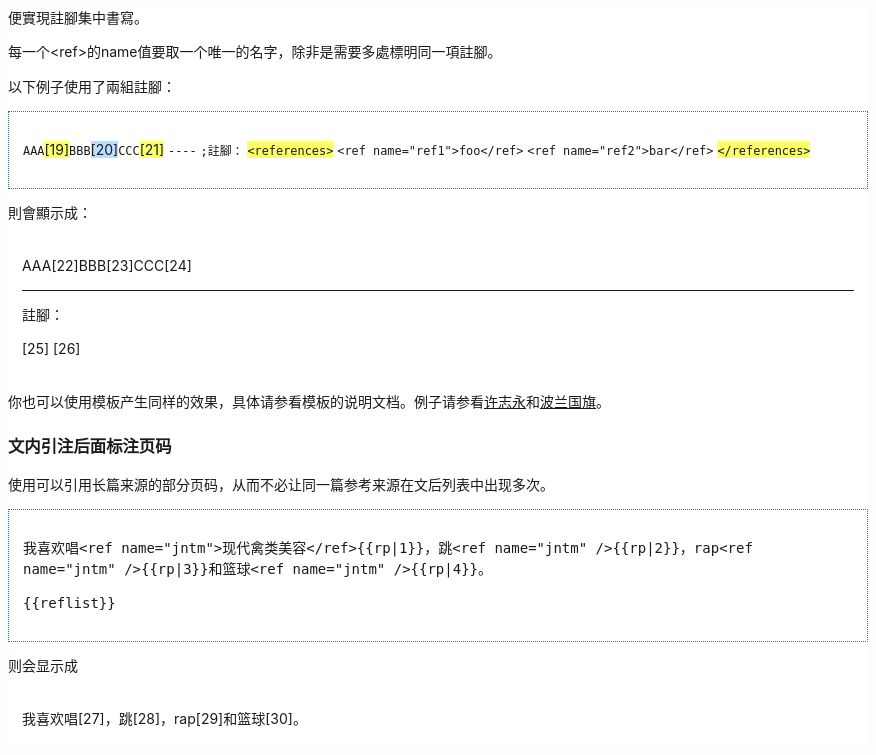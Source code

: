 便實現註腳集中書寫。

每一个\<ref\>的name值要取一个唯一的名字，除非是需要多處標明同一項註腳。

以下例子使用了兩組註腳：

<div class="toccolours" style="border:1px dotted #296dad;padding:1em">

`AAA`<span style="background-color:#FFFF66">\[19\]</span>`BBB`<span style="background-color:#bbddff">\[20\]</span>`CCC`<span style="background-color: #FFFF66">\[21\]</span>
`----`
`;註腳：`
<span style="background-color:#FFFF66">`<references>`</span>
`<ref name="ref1">foo</ref>`
`<ref name="ref2">bar</ref>`
<span style="background-color:#FFFF66">`</references>`</span>

</div>

則會顯示成：

<div class="toccolours" style="float: none; padding: 0.3em 1em;">

AAA\[22\]BBB\[23\]CCC\[24\]

-----

註腳：

<references>

\[25\] \[26\]

</references>

</div>

你也可以使用模板产生同样的效果，具体请参看模板的说明文档。例子请参看[许志永](../Page/许志永.md "wikilink")和[波兰国旗](https://zh.wikipedia.org/wiki/波兰国旗 "wikilink")。

### 文内引注后面标注页码

使用可以引用长篇来源的部分页码，从而不必让同一篇参考来源在文后列表中出现多次。

<div class="toccolours" style="border:1px dotted #296dad;padding:1em">

<tt>

我喜欢唱\<ref name="jntm"\>现代禽类美容\</ref\>{{rp|1}}，跳\<ref name="jntm" /\>{{rp|2}}，rap\<ref name="jntm" /\>{{rp|3}}和篮球\<ref name="jntm" /\>{{rp|4}}。

{{reflist}} </tt>

</div>

则会显示成

<div class="toccolours" style="float: none; padding: 0.3em 1em;">

我喜欢唱\[27\]，跳\[28\]，rap\[29\]和篮球\[30\]。

</div>
